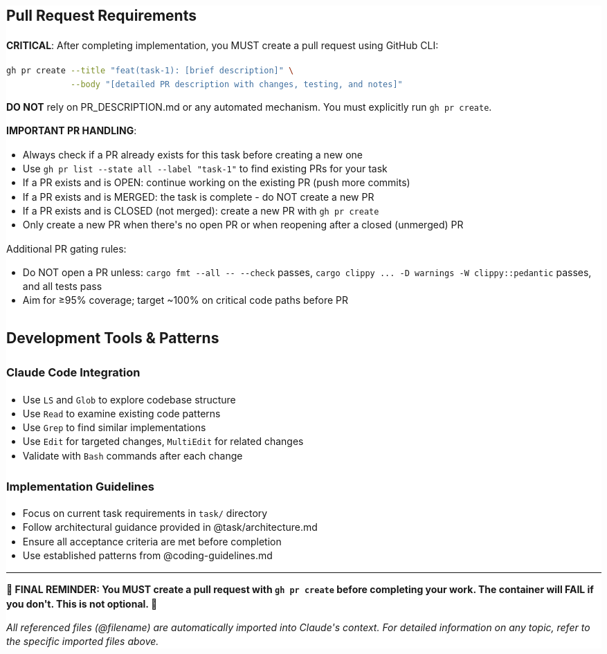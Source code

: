 ## Pull Request Requirements

**CRITICAL**: After completing implementation, you MUST create a pull request using GitHub CLI:

```bash
gh pr create --title "feat(task-1): [brief description]" \
             --body "[detailed PR description with changes, testing, and notes]"
```

**DO NOT** rely on PR_DESCRIPTION.md or any automated mechanism. You must explicitly run `gh pr create`.

**IMPORTANT PR HANDLING**:
- Always check if a PR already exists for this task before creating a new one
- Use `gh pr list --state all --label "task-1"` to find existing PRs for your task
- If a PR exists and is OPEN: continue working on the existing PR (push more commits)
- If a PR exists and is MERGED: the task is complete - do NOT create a new PR
- If a PR exists and is CLOSED (not merged): create a new PR with `gh pr create`
- Only create a new PR when there's no open PR or when reopening after a closed (unmerged) PR

Additional PR gating rules:
- Do NOT open a PR unless: `cargo fmt --all -- --check` passes, `cargo clippy ... -D warnings -W clippy::pedantic` passes, and all tests pass
- Aim for ≥95% coverage; target ~100% on critical code paths before PR

## Development Tools & Patterns

### Claude Code Integration
- Use `LS` and `Glob` to explore codebase structure
- Use `Read` to examine existing code patterns
- Use `Grep` to find similar implementations
- Use `Edit` for targeted changes, `MultiEdit` for related changes
- Validate with `Bash` commands after each change

### Implementation Guidelines
- Focus on current task requirements in `task/` directory
- Follow architectural guidance provided in @task/architecture.md
- Ensure all acceptance criteria are met before completion
- Use established patterns from @coding-guidelines.md

---

**🚨 FINAL REMINDER: You MUST create a pull request with `gh pr create` before completing your work. The container will FAIL if you don't. This is not optional. 🚨**

*All referenced files (@filename) are automatically imported into Claude's context. For detailed information on any topic, refer to the specific imported files above.*
